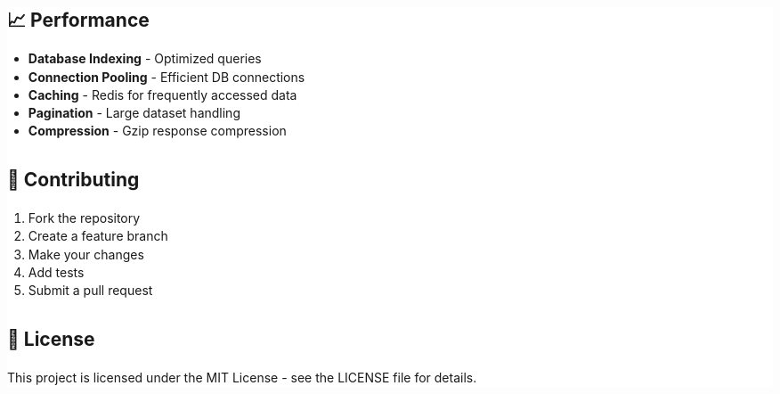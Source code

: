 ## 📈 Performance

- **Database Indexing** - Optimized queries
- **Connection Pooling** - Efficient DB connections
- **Caching** - Redis for frequently accessed data
- **Pagination** - Large dataset handling
- **Compression** - Gzip response compression

## 🤝 Contributing

1. Fork the repository
2. Create a feature branch
3. Make your changes
4. Add tests
5. Submit a pull request

## 📄 License

This project is licensed under the MIT License - see the LICENSE file for details.